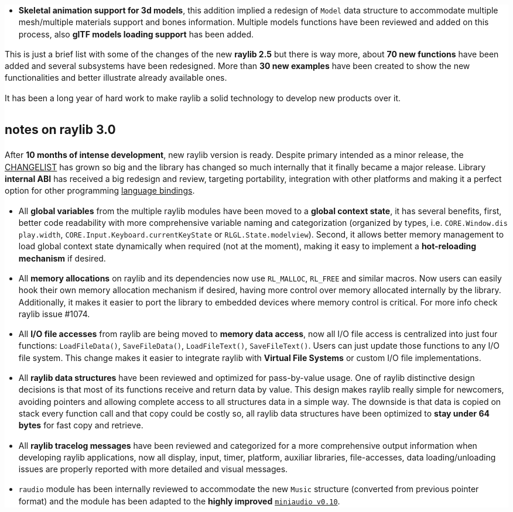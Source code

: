  - **Skeletal animation support for 3d models**, this addition implied a redesign of `Model` data structure to accommodate multiple mesh/multiple materials support and bones information. Multiple models functions have been reviewed and added on this process, also **glTF models loading support** has been added.

This is just a brief list with some of the changes of the new **raylib 2.5** but there is way more, about **70 new functions** have been added and several subsystems have been redesigned. More than **30 new examples** have been created to show the new functionalities and better illustrate already available ones.

It has been a long year of hard work to make raylib a solid technology to develop new products over it.

notes on raylib 3.0
-------------------

After **10 months of intense development**, new raylib version is ready. Despite primary intended as a minor release, the [CHANGELIST](CHANGELOG) has grown so big and the library has changed so much internally that it finally became a major release. Library **internal ABI** has received a big redesign and review, targeting portability, integration with other platforms and making it a perfect option for other programming [language bindings](BINDINGS.md).

 - All **global variables** from the multiple raylib modules have been moved to a **global context state**, it has several benefits, first, better code readability with more comprehensive variable naming and categorization (organized by types, i.e. `CORE.Window.display.width`, `CORE.Input.Keyboard.currentKeyState` or `RLGL.State.modelview`). Second, it allows better memory management to load global context state dynamically when required (not at the moment), making it easy to implement a **hot-reloading mechanism** if desired.

 - All **memory allocations** on raylib and its dependencies now use `RL_MALLOC`, `RL_FREE` and similar macros. Now users can easily hook their own memory allocation mechanism if desired, having more control over memory allocated internally by the library. Additionally, it makes it easier to port the library to embedded devices where memory control is critical. For more info check raylib issue #1074.

 - All **I/O file accesses** from raylib are being moved to **memory data access**, now all I/O file access is centralized into just four functions: `LoadFileData()`, `SaveFileData()`, `LoadFileText()`, `SaveFileText()`. Users can just update those functions to any I/O file system. This change makes it easier to integrate raylib with **Virtual File Systems** or custom I/O file implementations.

 - All **raylib data structures** have been reviewed and optimized for pass-by-value usage. One of raylib distinctive design decisions is that most of its functions receive and return data by value. This design makes raylib really simple for newcomers, avoiding pointers and allowing complete access to all structures data in a simple way. The downside is that data is copied on stack every function call and that copy could be costly so, all raylib data structures have been optimized to **stay under 64 bytes** for fast copy and retrieve.

 - All **raylib tracelog messages** have been reviewed and categorized for a more comprehensive output information when developing raylib applications, now all display, input, timer, platform, auxiliar libraries, file-accesses, data loading/unloading issues are properly reported with more detailed and visual messages.

 - `raudio` module has been internally reviewed to accommodate the new `Music` structure (converted from previous pointer format) and the module has been adapted to the **highly improved** [`miniaudio v0.10`](https://github.com/dr-soft/miniaudio).
